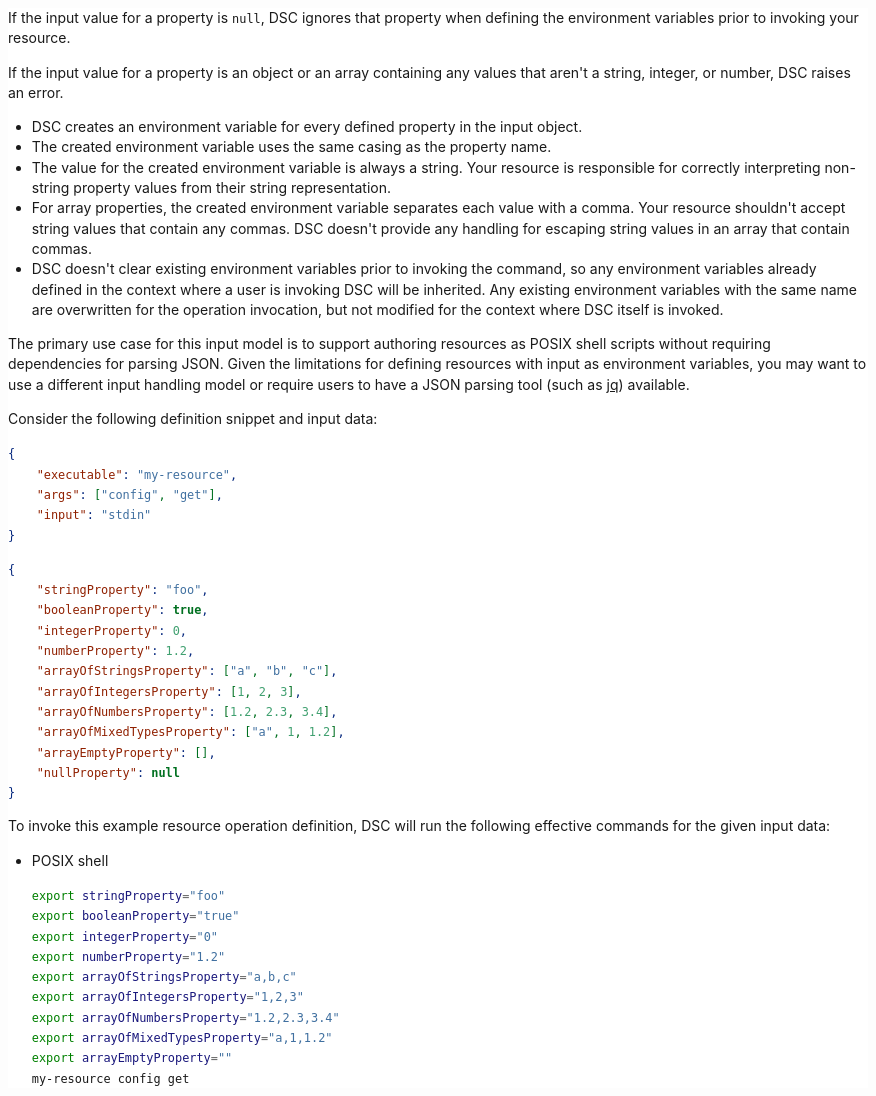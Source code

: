   If the input value for a property is `null`, DSC ignores that property when defining the
  environment variables prior to invoking your resource.

  If the input value for a property is an object or an array containing any values that aren't a
  string, integer, or number, DSC raises an error.
- DSC creates an environment variable for every defined property in the input object.
- The created environment variable uses the same casing as the property name.
- The value for the created environment variable is always a string. Your resource is responsible
  for correctly interpreting non-string property values from their string representation.
- For array properties, the created environment variable separates each value with a comma. Your
  resource shouldn't accept string values that contain any commas. DSC doesn't provide any handling
  for escaping string values in an array that contain commas.
- DSC doesn't clear existing environment variables prior to invoking the command, so any
  environment variables already defined in the context where a user is invoking DSC will be
  inherited. Any existing environment variables with the same name are overwritten for the
  operation invocation, but not modified for the context where DSC itself is invoked.

The primary use case for this input model is to support authoring resources as POSIX shell scripts
without requiring dependencies for parsing JSON. Given the limitations for defining resources with
input as environment variables, you may want to use a different input handling model or require
users to have a JSON parsing tool (such as [jq](https://jqlang.org/)) available.

Consider the following definition snippet and input data:

```json
{
    "executable": "my-resource",
    "args": ["config", "get"],
    "input": "stdin"
}
```

```json
{
    "stringProperty": "foo",
    "booleanProperty": true,
    "integerProperty": 0,
    "numberProperty": 1.2,
    "arrayOfStringsProperty": ["a", "b", "c"],
    "arrayOfIntegersProperty": [1, 2, 3],
    "arrayOfNumbersProperty": [1.2, 2.3, 3.4],
    "arrayOfMixedTypesProperty": ["a", 1, 1.2],
    "arrayEmptyProperty": [],
    "nullProperty": null
}
```

To invoke this example resource operation definition, DSC will run the following effective commands
for the given input data:

- POSIX shell

  ```sh
  export stringProperty="foo"
  export booleanProperty="true"
  export integerProperty="0"
  export numberProperty="1.2"
  export arrayOfStringsProperty="a,b,c"
  export arrayOfIntegersProperty="1,2,3"
  export arrayOfNumbersProperty="1.2,2.3,3.4"
  export arrayOfMixedTypesProperty="a,1,1.2"
  export arrayEmptyProperty=""
  my-resource config get
  ```
